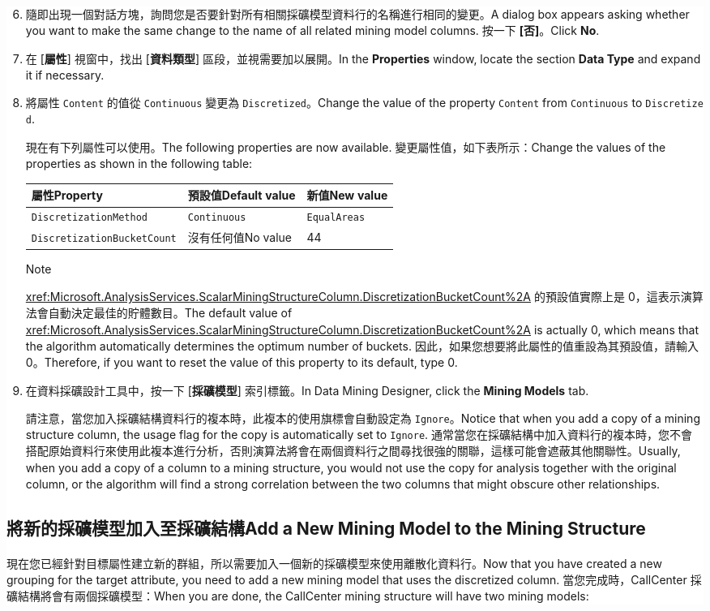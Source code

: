 6.  <span data-ttu-id="d7faa-288">隨即出現一個對話方塊，詢問您是否要針對所有相關採礦模型資料行的名稱進行相同的變更。</span><span class="sxs-lookup"><span data-stu-id="d7faa-288">A dialog box appears asking whether you want to make the same change to the name of all related mining model columns.</span></span> <span data-ttu-id="d7faa-289">按一下 **[否]**。</span><span class="sxs-lookup"><span data-stu-id="d7faa-289">Click **No**.</span></span>  
  
7.  <span data-ttu-id="d7faa-290">在 [**屬性**] 視窗中，找出 [**資料類型**] 區段，並視需要加以展開。</span><span class="sxs-lookup"><span data-stu-id="d7faa-290">In the **Properties** window, locate the section **Data Type** and expand it if necessary.</span></span>  
  
8.  <span data-ttu-id="d7faa-291">將屬性 `Content` 的值從 `Continuous` 變更為 `Discretized`。</span><span class="sxs-lookup"><span data-stu-id="d7faa-291">Change the value of the property `Content` from `Continuous` to `Discretized`.</span></span>  
  
     <span data-ttu-id="d7faa-292">現在有下列屬性可以使用。</span><span class="sxs-lookup"><span data-stu-id="d7faa-292">The following properties are now available.</span></span> <span data-ttu-id="d7faa-293">變更屬性值，如下表所示：</span><span class="sxs-lookup"><span data-stu-id="d7faa-293">Change the values of the properties as shown in the following table:</span></span>  
  
    |<span data-ttu-id="d7faa-294">屬性</span><span class="sxs-lookup"><span data-stu-id="d7faa-294">Property</span></span>|<span data-ttu-id="d7faa-295">預設值</span><span class="sxs-lookup"><span data-stu-id="d7faa-295">Default value</span></span>|<span data-ttu-id="d7faa-296">新值</span><span class="sxs-lookup"><span data-stu-id="d7faa-296">New value</span></span>|  
    |--------------|-------------------|---------------|  
    |`DiscretizationMethod`|`Continuous`|`EqualAreas`|  
    |`DiscretizationBucketCount`|<span data-ttu-id="d7faa-297">沒有任何值</span><span class="sxs-lookup"><span data-stu-id="d7faa-297">No value</span></span>|<span data-ttu-id="d7faa-298">4</span><span class="sxs-lookup"><span data-stu-id="d7faa-298">4</span></span>|  
  
    > [!NOTE]  
    >  <span data-ttu-id="d7faa-299"><xref:Microsoft.AnalysisServices.ScalarMiningStructureColumn.DiscretizationBucketCount%2A> 的預設值實際上是 0，這表示演算法會自動決定最佳的貯體數目。</span><span class="sxs-lookup"><span data-stu-id="d7faa-299">The default value of <xref:Microsoft.AnalysisServices.ScalarMiningStructureColumn.DiscretizationBucketCount%2A> is actually 0, which means that the algorithm automatically determines the optimum number of buckets.</span></span> <span data-ttu-id="d7faa-300">因此，如果您想要將此屬性的值重設為其預設值，請輸入 0。</span><span class="sxs-lookup"><span data-stu-id="d7faa-300">Therefore, if you want to reset the value of this property to its default, type 0.</span></span>  
  
9. <span data-ttu-id="d7faa-301">在資料採礦設計工具中，按一下 [**採礦模型**] 索引標籤。</span><span class="sxs-lookup"><span data-stu-id="d7faa-301">In Data Mining Designer, click the **Mining Models** tab.</span></span>  
  
     <span data-ttu-id="d7faa-302">請注意，當您加入採礦結構資料行的複本時，此複本的使用旗標會自動設定為 `Ignore`。</span><span class="sxs-lookup"><span data-stu-id="d7faa-302">Notice that when you add a copy of a mining structure column, the usage flag for the copy is automatically set to `Ignore`.</span></span> <span data-ttu-id="d7faa-303">通常當您在採礦結構中加入資料行的複本時，您不會搭配原始資料行來使用此複本進行分析，否則演算法將會在兩個資料行之間尋找很強的關聯，這樣可能會遮蔽其他關聯性。</span><span class="sxs-lookup"><span data-stu-id="d7faa-303">Usually, when you add a copy of a column to a mining structure, you would not use the copy for analysis together with the original column, or the algorithm will find a strong correlation between the two columns that might obscure other relationships.</span></span>  
  
##  <a name="add-a-new-mining-model-to-the-mining-structure"></a><a name="bkmk_NewModel"></a><span data-ttu-id="d7faa-304">將新的採礦模型加入至採礦結構</span><span class="sxs-lookup"><span data-stu-id="d7faa-304">Add a New Mining Model to the Mining Structure</span></span>  
 <span data-ttu-id="d7faa-305">現在您已經針對目標屬性建立新的群組，所以需要加入一個新的採礦模型來使用離散化資料行。</span><span class="sxs-lookup"><span data-stu-id="d7faa-305">Now that you have created a new grouping for the target attribute, you need to add a new mining model that uses the discretized column.</span></span> <span data-ttu-id="d7faa-306">當您完成時，CallCenter 採礦結構將會有兩個採礦模型：</span><span class="sxs-lookup"><span data-stu-id="d7faa-306">When you are done, the CallCenter mining structure will have two mining models:</span></span>  
  